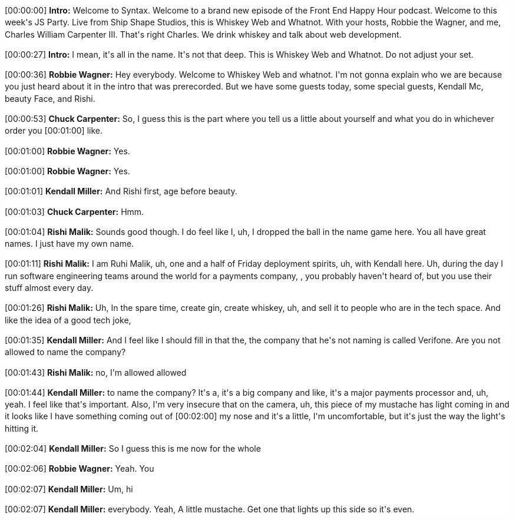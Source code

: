[00:00:00] **Intro:** Welcome to Syntax. Welcome to a brand new episode of the
Front End Happy Hour podcast. Welcome to this week's JS Party. Live from Ship
Shape Studios, this is Whiskey Web and Whatnot. With your hosts, Robbie the
Wagner, and me, Charles William Carpenter III. That's right Charles. We drink
whiskey and talk about web development.

[00:00:27] **Intro:** I mean, it's all in the name. It's not that deep. This is
Whiskey Web and Whatnot. Do not adjust your set.

[00:00:36] **Robbie Wagner:** Hey everybody. Welcome to Whiskey Web and whatnot.
I'm not gonna explain who we are because you just heard about it in the intro
that was prerecorded. But we have some guests today, some special guests,
Kendall Mc, beauty Face, and Rishi.

[00:00:53] **Chuck Carpenter:** So, I guess this is the part where you tell us a
little about yourself and what you do in whichever order you [00:01:00] like.

[00:01:00] **Robbie Wagner:** Yes.

[00:01:00] **Robbie Wagner:** Yes.

[00:01:01] **Kendall Miller:** And Rishi first, age before beauty.

[00:01:03] **Chuck Carpenter:** Hmm.

[00:01:04] **Rishi Malik:** Sounds good though. I do feel like I, uh, I dropped
the ball in the name game here. You all have great names. I just have my own
name.

[00:01:11] **Rishi Malik:** I am Ruhi Malik, uh, one and a half of Friday
deployment spirits, uh, with Kendall here. Uh, during the day I run software
engineering teams around the world for a payments company, , you probably
haven't heard of, but you use their stuff almost every day.

[00:01:26] **Rishi Malik:** Uh, In the spare time, create gin, create whiskey,
uh, and sell it to people who are in the tech space. And like the idea of a good
tech joke,

[00:01:35] **Kendall Miller:** And I feel like I should fill in that the, the
company that he's not naming is called Verifone. Are you not allowed to name the
company?

[00:01:43] **Rishi Malik:** no, I'm allowed allowed

[00:01:44] **Kendall Miller:** to name the company? It's a, it's a big company
and like, it's a major payments processor and, uh, yeah. I feel like that's
important. Also, I'm very insecure that on the camera, uh, this piece of my
mustache has light coming in and it looks like I have something coming out of
[00:02:00] my nose and it's a little, I'm uncomfortable, but it's just the way
the light's hitting it.

[00:02:04] **Kendall Miller:** So I guess this is me now for the whole

[00:02:06] **Robbie Wagner:** Yeah. You

[00:02:07] **Kendall Miller:** Um, hi

[00:02:07] **Kendall Miller:** everybody. Yeah, A little mustache. Get one that
lights up this side so it's even.
